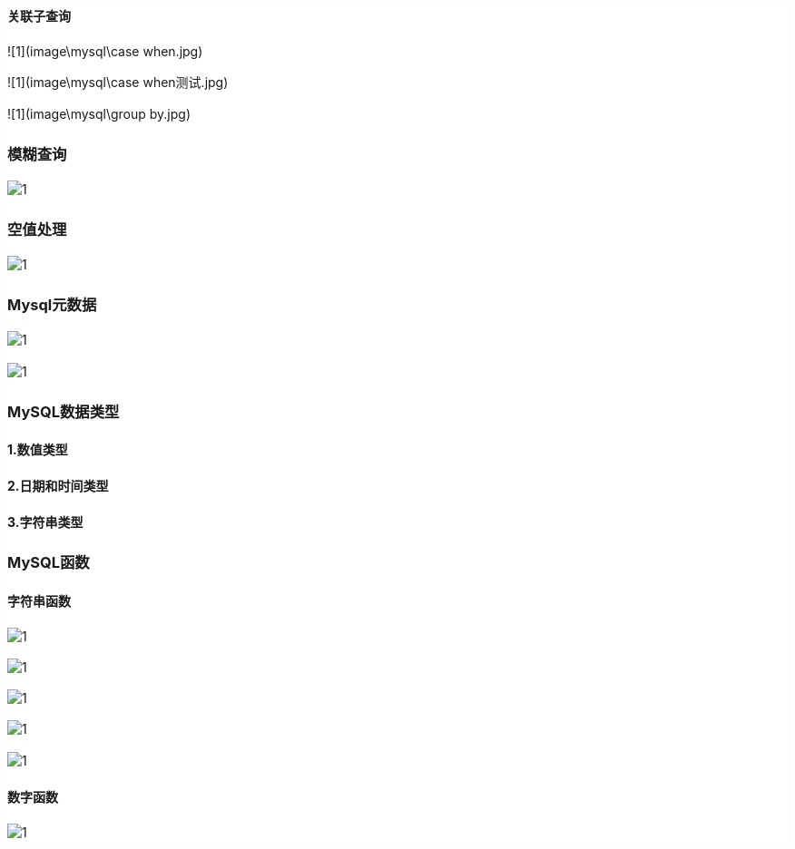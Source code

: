 #### 关联子查询

![1](image\mysql\case when.jpg)

![1](image\mysql\case when测试.jpg)

![1](image\mysql\group by.jpg)

### 模糊查询

![1](image\mysql\like.jpg)

### 空值处理

![1](image\mysql\null.jpg)

### Mysql元数据

![1](image\mysql\alter.jpg)

![1](image\mysql\modify.jpg)

### MySQL数据类型

#### 1.数值类型

#### 2.日期和时间类型

#### 3.字符串类型



### MySQL函数

#### 字符串函数

![1](image\mysql\字符串函数1.jpg)

![1](image\mysql\字符串函数2.jpg)

![1](image\mysql\字符串函数2.jpg)

![1](image\mysql\字符串函数3.jpg)

![1](image\mysql\字符串函数4.jpg)

#### 数字函数

![1](image\mysql\数字函数.jpg)
